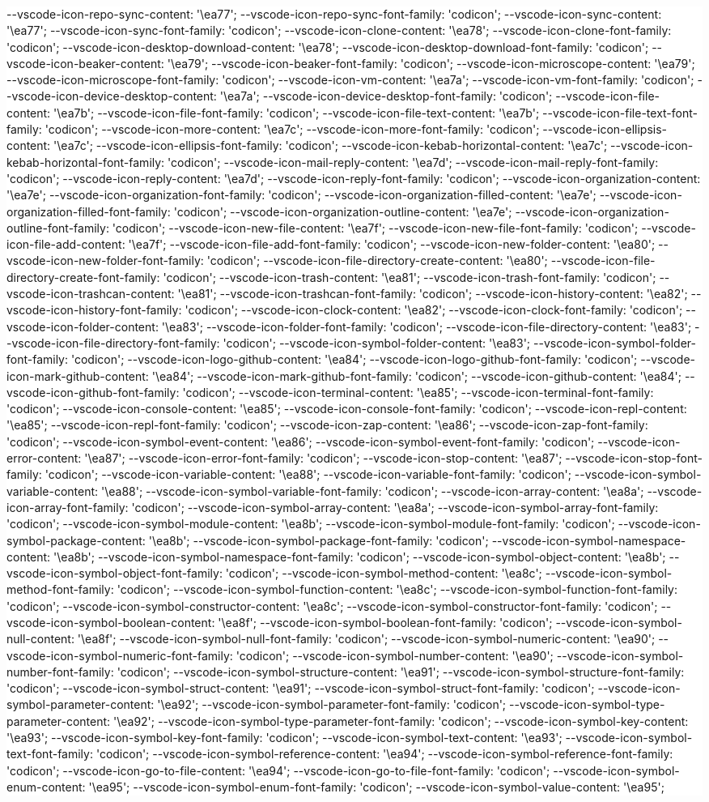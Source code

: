 --vscode-icon-repo-sync-content: '\ea77'; --vscode-icon-repo-sync-font-family: 'codicon'; --vscode-icon-sync-content: '\ea77'; --vscode-icon-sync-font-family: 'codicon'; --vscode-icon-clone-content: '\ea78'; --vscode-icon-clone-font-family: 'codicon'; --vscode-icon-desktop-download-content: '\ea78'; --vscode-icon-desktop-download-font-family: 'codicon'; --vscode-icon-beaker-content: '\ea79'; --vscode-icon-beaker-font-family: 'codicon'; --vscode-icon-microscope-content: '\ea79'; --vscode-icon-microscope-font-family: 'codicon'; --vscode-icon-vm-content: '\ea7a'; --vscode-icon-vm-font-family: 'codicon'; --vscode-icon-device-desktop-content: '\ea7a'; --vscode-icon-device-desktop-font-family: 'codicon'; --vscode-icon-file-content: '\ea7b'; --vscode-icon-file-font-family: 'codicon'; --vscode-icon-file-text-content: '\ea7b'; --vscode-icon-file-text-font-family: 'codicon'; --vscode-icon-more-content: '\ea7c'; --vscode-icon-more-font-family: 'codicon'; --vscode-icon-ellipsis-content: '\ea7c'; --vscode-icon-ellipsis-font-family: 'codicon'; --vscode-icon-kebab-horizontal-content: '\ea7c'; --vscode-icon-kebab-horizontal-font-family: 'codicon'; --vscode-icon-mail-reply-content: '\ea7d'; --vscode-icon-mail-reply-font-family: 'codicon'; --vscode-icon-reply-content: '\ea7d'; --vscode-icon-reply-font-family: 'codicon'; --vscode-icon-organization-content: '\ea7e'; --vscode-icon-organization-font-family: 'codicon'; --vscode-icon-organization-filled-content: '\ea7e'; --vscode-icon-organization-filled-font-family: 'codicon'; --vscode-icon-organization-outline-content: '\ea7e'; --vscode-icon-organization-outline-font-family: 'codicon'; --vscode-icon-new-file-content: '\ea7f'; --vscode-icon-new-file-font-family: 'codicon'; --vscode-icon-file-add-content: '\ea7f'; --vscode-icon-file-add-font-family: 'codicon'; --vscode-icon-new-folder-content: '\ea80'; --vscode-icon-new-folder-font-family: 'codicon'; --vscode-icon-file-directory-create-content: '\ea80'; --vscode-icon-file-directory-create-font-family: 'codicon'; --vscode-icon-trash-content: '\ea81'; --vscode-icon-trash-font-family: 'codicon'; --vscode-icon-trashcan-content: '\ea81'; --vscode-icon-trashcan-font-family: 'codicon'; --vscode-icon-history-content: '\ea82'; --vscode-icon-history-font-family: 'codicon'; --vscode-icon-clock-content: '\ea82'; --vscode-icon-clock-font-family: 'codicon'; --vscode-icon-folder-content: '\ea83'; --vscode-icon-folder-font-family: 'codicon'; --vscode-icon-file-directory-content: '\ea83'; --vscode-icon-file-directory-font-family: 'codicon'; --vscode-icon-symbol-folder-content: '\ea83'; --vscode-icon-symbol-folder-font-family: 'codicon'; --vscode-icon-logo-github-content: '\ea84'; --vscode-icon-logo-github-font-family: 'codicon'; --vscode-icon-mark-github-content: '\ea84'; --vscode-icon-mark-github-font-family: 'codicon'; --vscode-icon-github-content: '\ea84'; --vscode-icon-github-font-family: 'codicon'; --vscode-icon-terminal-content: '\ea85'; --vscode-icon-terminal-font-family: 'codicon'; --vscode-icon-console-content: '\ea85'; --vscode-icon-console-font-family: 'codicon'; --vscode-icon-repl-content: '\ea85'; --vscode-icon-repl-font-family: 'codicon'; --vscode-icon-zap-content: '\ea86'; --vscode-icon-zap-font-family: 'codicon'; --vscode-icon-symbol-event-content: '\ea86'; --vscode-icon-symbol-event-font-family: 'codicon'; --vscode-icon-error-content: '\ea87'; --vscode-icon-error-font-family: 'codicon'; --vscode-icon-stop-content: '\ea87'; --vscode-icon-stop-font-family: 'codicon'; --vscode-icon-variable-content: '\ea88'; --vscode-icon-variable-font-family: 'codicon'; --vscode-icon-symbol-variable-content: '\ea88'; --vscode-icon-symbol-variable-font-family: 'codicon'; --vscode-icon-array-content: '\ea8a'; --vscode-icon-array-font-family: 'codicon'; --vscode-icon-symbol-array-content: '\ea8a'; --vscode-icon-symbol-array-font-family: 'codicon'; --vscode-icon-symbol-module-content: '\ea8b'; --vscode-icon-symbol-module-font-family: 'codicon'; --vscode-icon-symbol-package-content: '\ea8b'; --vscode-icon-symbol-package-font-family: 'codicon'; --vscode-icon-symbol-namespace-content: '\ea8b'; --vscode-icon-symbol-namespace-font-family: 'codicon'; --vscode-icon-symbol-object-content: '\ea8b'; --vscode-icon-symbol-object-font-family: 'codicon'; --vscode-icon-symbol-method-content: '\ea8c'; --vscode-icon-symbol-method-font-family: 'codicon'; --vscode-icon-symbol-function-content: '\ea8c'; --vscode-icon-symbol-function-font-family: 'codicon'; --vscode-icon-symbol-constructor-content: '\ea8c'; --vscode-icon-symbol-constructor-font-family: 'codicon'; --vscode-icon-symbol-boolean-content: '\ea8f'; --vscode-icon-symbol-boolean-font-family: 'codicon'; --vscode-icon-symbol-null-content: '\ea8f'; --vscode-icon-symbol-null-font-family: 'codicon'; --vscode-icon-symbol-numeric-content: '\ea90'; --vscode-icon-symbol-numeric-font-family: 'codicon'; --vscode-icon-symbol-number-content: '\ea90'; --vscode-icon-symbol-number-font-family: 'codicon'; --vscode-icon-symbol-structure-content: '\ea91'; --vscode-icon-symbol-structure-font-family: 'codicon'; --vscode-icon-symbol-struct-content: '\ea91'; --vscode-icon-symbol-struct-font-family: 'codicon'; --vscode-icon-symbol-parameter-content: '\ea92'; --vscode-icon-symbol-parameter-font-family: 'codicon'; --vscode-icon-symbol-type-parameter-content: '\ea92'; --vscode-icon-symbol-type-parameter-font-family: 'codicon'; --vscode-icon-symbol-key-content: '\ea93'; --vscode-icon-symbol-key-font-family: 'codicon'; --vscode-icon-symbol-text-content: '\ea93'; --vscode-icon-symbol-text-font-family: 'codicon'; --vscode-icon-symbol-reference-content: '\ea94'; --vscode-icon-symbol-reference-font-family: 'codicon'; --vscode-icon-go-to-file-content: '\ea94'; --vscode-icon-go-to-file-font-family: 'codicon'; --vscode-icon-symbol-enum-content: '\ea95'; --vscode-icon-symbol-enum-font-family: 'codicon'; --vscode-icon-symbol-value-content: '\ea95';